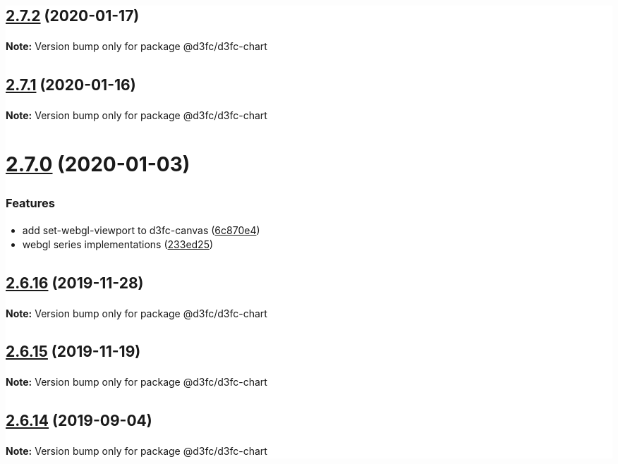 



## [2.7.2](https://github.com/d3fc/d3fc/compare/@d3fc/d3fc-chart@2.7.1...@d3fc/d3fc-chart@2.7.2) (2020-01-17)

**Note:** Version bump only for package @d3fc/d3fc-chart





## [2.7.1](https://github.com/d3fc/d3fc/compare/@d3fc/d3fc-chart@2.7.0...@d3fc/d3fc-chart@2.7.1) (2020-01-16)

**Note:** Version bump only for package @d3fc/d3fc-chart





# [2.7.0](https://github.com/d3fc/d3fc/compare/@d3fc/d3fc-chart@2.6.16...@d3fc/d3fc-chart@2.7.0) (2020-01-03)


### Features

* add set-webgl-viewport to d3fc-canvas ([6c870e4](https://github.com/d3fc/d3fc/commit/6c870e4))
* webgl series implementations ([233ed25](https://github.com/d3fc/d3fc/commit/233ed25))





## [2.6.16](https://github.com/d3fc/d3fc/compare/@d3fc/d3fc-chart@2.6.15...@d3fc/d3fc-chart@2.6.16) (2019-11-28)

**Note:** Version bump only for package @d3fc/d3fc-chart





## [2.6.15](https://github.com/d3fc/d3fc/compare/@d3fc/d3fc-chart@2.6.14...@d3fc/d3fc-chart@2.6.15) (2019-11-19)

**Note:** Version bump only for package @d3fc/d3fc-chart





## [2.6.14](https://github.com/d3fc/d3fc/compare/@d3fc/d3fc-chart@2.6.13...@d3fc/d3fc-chart@2.6.14) (2019-09-04)

**Note:** Version bump only for package @d3fc/d3fc-chart




